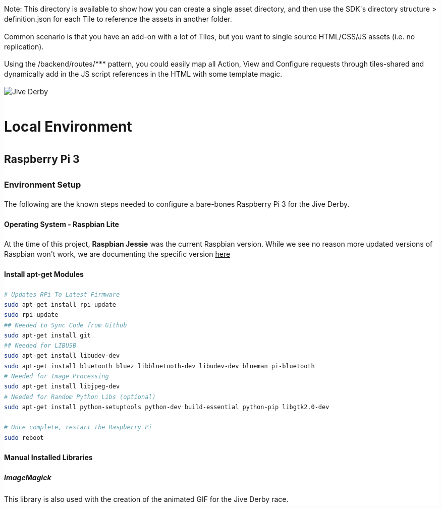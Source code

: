 Note:  This directory is available to show how you can create a single asset directory, and then use
the SDK's directory structure > definition.json for each Tile to reference the assets in another folder.

Common scenario is that you have an add-on with a lot of Tiles, but you want to single source HTML/CSS/JS assets (i.e. no replication).

Using the /backend/routes/*** pattern, you could easily map all Action, View and Configure requests through tiles-shared
and dynamically add in the JS script references in the HTML with some template magic.

![Jive Derby](./public/images/jive-derby-logo.png "Jive Derby")

# Local Environment

## Raspberry Pi 3

### Environment Setup
The following are the known steps needed to configure a bare-bones Raspberry Pi 3 for the Jive Derby.

#### Operating System - Raspbian Lite
At the time of this project, **Raspbian Jessie** was the current Raspbian version.  While we see no reason more updated versions of Raspbian won't work, we are documenting the specific version [here](https://downloads.raspberrypi.org/raspbian_lite/images/raspbian_lite-2017-04-10/)

#### Install apt-get Modules
````bash
# Updates RPi To Latest Firmware
sudo apt-get install rpi-update
sudo rpi-update
## Needed to Sync Code from Github
sudo apt-get install git
## Needed for LIBUSB
sudo apt-get install libudev-dev
sudo apt-get install bluetooth bluez libbluetooth-dev libudev-dev blueman pi-bluetooth
# Needed for Image Processing
sudo apt-get install libjpeg-dev
# Needed for Random Python Libs (optional)
sudo apt-get install python-setuptools python-dev build-essential python-pip libgtk2.0-dev

# Once complete, restart the Raspberry Pi
sudo reboot
````

#### Manual Installed Libraries

##### ImageMagick
This library is also used with the creation of the animated GIF for the Jive Derby race.
